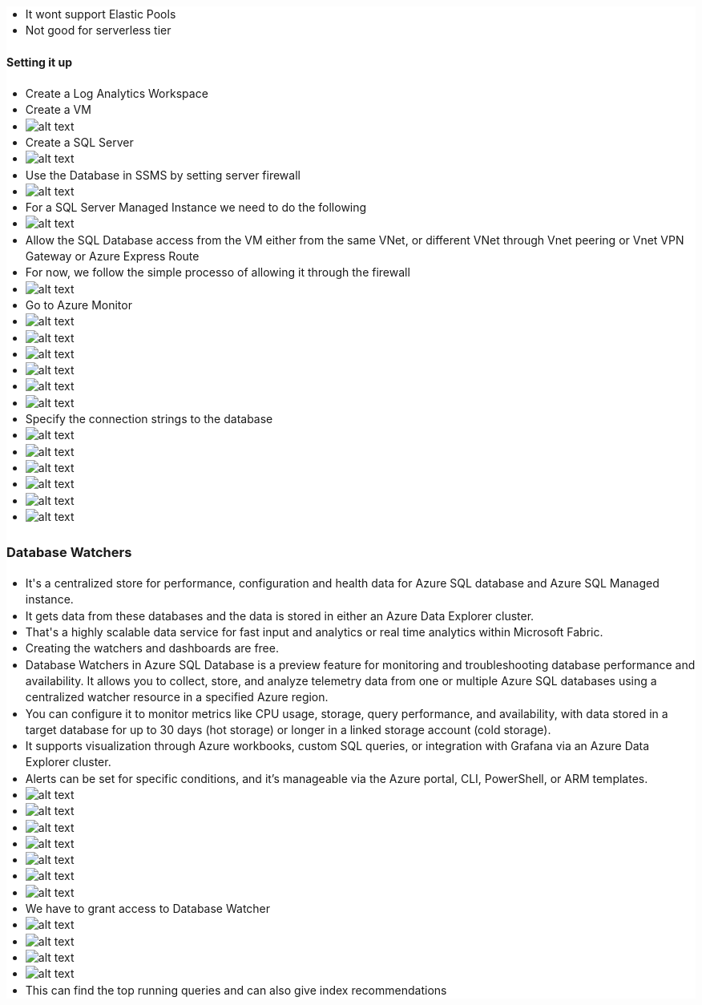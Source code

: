 - It wont support Elastic Pools
- Not good for serverless tier
#### Setting it up
- Create a Log Analytics Workspace
- Create a VM
- ![alt text](image-482.png)
- Create a SQL Server
- ![alt text](image-484.png)
- Use the Database in SSMS by setting server firewall
- ![alt text](image-485.png)
- For a SQL Server Managed Instance we need to do the following
- ![alt text](image-486.png)
- Allow the SQL Database access from the VM either from the same VNet, or different VNet through Vnet peering or Vnet VPN Gateway or Azure Express Route
- For now, we follow the simple processo of allowing it through the firewall
- ![alt text](image-487.png)
- Go to Azure Monitor
- ![alt text](image-488.png)
- ![alt text](image-489.png)
- ![alt text](image-490.png)
- ![alt text](image-491.png)
- ![alt text](image-492.png)
- ![alt text](image-493.png)
- Specify the connection strings to the database
- ![alt text](image-494.png)
- ![alt text](image-495.png)
- ![alt text](image-496.png)
- ![alt text](image-497.png)
- ![alt text](image-498.png)
- ![alt text](image-499.png)

### Database Watchers
- It's a centralized store for performance, configuration and health data for Azure SQL database and Azure SQL Managed instance.
- It gets data from these databases and the data is stored in either an Azure Data Explorer cluster.
- That's a highly scalable data service for fast input and analytics or real time analytics within Microsoft Fabric.
- Creating the watchers and dashboards are free.
- Database Watchers in Azure SQL Database is a preview feature for monitoring and troubleshooting database performance and availability. It allows you to collect, store, and analyze telemetry data from one or multiple Azure SQL databases using a centralized watcher resource in a specified Azure region.
- You can configure it to monitor metrics like CPU usage, storage, query performance, and availability, with data stored in a target database for up to 30 days (hot storage) or longer in a linked storage account (cold storage).
- It supports visualization through Azure workbooks, custom SQL queries, or integration with Grafana via an Azure Data Explorer cluster.
- Alerts can be set for specific conditions, and it’s manageable via the Azure portal, CLI, PowerShell, or ARM templates.
- ![alt text](image-500.png)
- ![alt text](image-501.png)
- ![alt text](image-502.png)
- ![alt text](image-503.png)
- ![alt text](image-504.png)
- ![alt text](image-505.png)
- ![alt text](image-506.png)
- We have to grant access to Database Watcher
- ![alt text](image-507.png)
- ![alt text](image-508.png)
- ![alt text](image-509.png)
- ![alt text](image-510.png)
- This can find the top running queries and can also give index recommendations